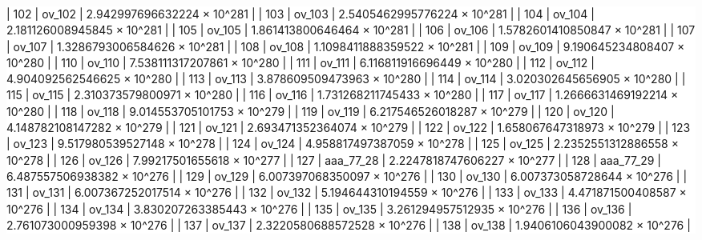 | 102 | ov_102 | 2.942997696632224 × 10^281 |
| 103 | ov_103 | 2.5405462995776224 × 10^281 |
| 104 | ov_104 | 2.181126008945845 × 10^281 |
| 105 | ov_105 | 1.861413800646464 × 10^281 |
| 106 | ov_106 | 1.5782601410850847 × 10^281 |
| 107 | ov_107 | 1.3286793006584626 × 10^281 |
| 108 | ov_108 | 1.1098411888359522 × 10^281 |
| 109 | ov_109 | 9.190645234808407 × 10^280 |
| 110 | ov_110 | 7.538111317207861 × 10^280 |
| 111 | ov_111 | 6.116811916696449 × 10^280 |
| 112 | ov_112 | 4.904092562546625 × 10^280 |
| 113 | ov_113 | 3.878609509473963 × 10^280 |
| 114 | ov_114 | 3.020302645656905 × 10^280 |
| 115 | ov_115 | 2.310373579800971 × 10^280 |
| 116 | ov_116 | 1.731268211745433 × 10^280 |
| 117 | ov_117 | 1.2666631469192214 × 10^280 |
| 118 | ov_118 | 9.014553705101753 × 10^279 |
| 119 | ov_119 | 6.217546526018287 × 10^279 |
| 120 | ov_120 | 4.148782108147282 × 10^279 |
| 121 | ov_121 | 2.693471352364074 × 10^279 |
| 122 | ov_122 | 1.658067647318973 × 10^279 |
| 123 | ov_123 | 9.517980539527148 × 10^278 |
| 124 | ov_124 | 4.958817497387059 × 10^278 |
| 125 | ov_125 | 2.2352551312886558 × 10^278 |
| 126 | ov_126 | 7.99217501655618 × 10^277 |
| 127 | aaa_77_28 | 2.2247818747606227 × 10^277 |
| 128 | aaa_77_29 | 6.487557506938382 × 10^276 |
| 129 | ov_129 | 6.007397068350097 × 10^276 |
| 130 | ov_130 | 6.007373058728644 × 10^276 |
| 131 | ov_131 | 6.007367252017514 × 10^276 |
| 132 | ov_132 | 5.194644310194559 × 10^276 |
| 133 | ov_133 | 4.471871500408587 × 10^276 |
| 134 | ov_134 | 3.830207263385443 × 10^276 |
| 135 | ov_135 | 3.261294957512935 × 10^276 |
| 136 | ov_136 | 2.761073000959398 × 10^276 |
| 137 | ov_137 | 2.3220580688572528 × 10^276 |
| 138 | ov_138 | 1.9406106043900082 × 10^276 |